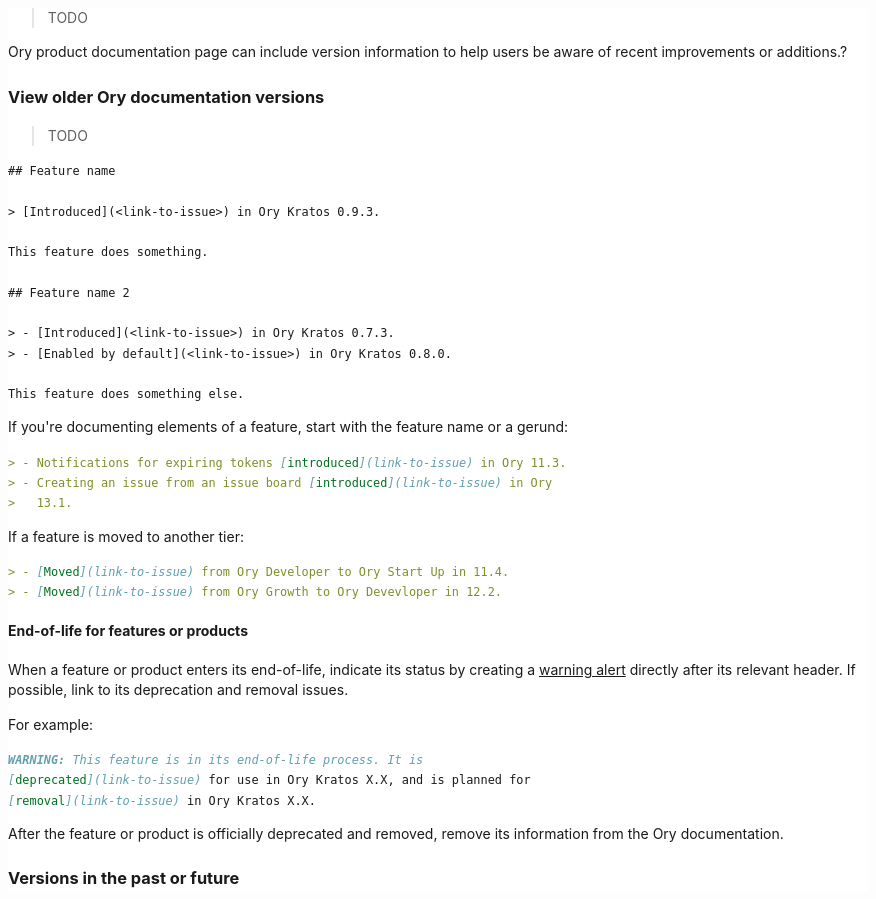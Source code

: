 > TODO

Ory product documentation page can include version information to help users be
aware of recent improvements or additions.?

### View older Ory documentation versions

> TODO

```
## Feature name

> [Introduced](<link-to-issue>) in Ory Kratos 0.9.3.

This feature does something.

## Feature name 2

> - [Introduced](<link-to-issue>) in Ory Kratos 0.7.3.
> - [Enabled by default](<link-to-issue>) in Ory Kratos 0.8.0.

This feature does something else.
```

If you're documenting elements of a feature, start with the feature name or a
gerund:

```markdown
> - Notifications for expiring tokens [introduced](link-to-issue) in Ory 11.3.
> - Creating an issue from an issue board [introduced](link-to-issue) in Ory
>   13.1.
```

If a feature is moved to another tier:

```markdown
> - [Moved](link-to-issue) from Ory Developer to Ory Start Up in 11.4.
> - [Moved](link-to-issue) from Ory Growth to Ory Devevloper in 12.2.
```

#### End-of-life for features or products

When a feature or product enters its end-of-life, indicate its status by
creating a [warning alert](#alert-boxes) directly after its relevant header. If
possible, link to its deprecation and removal issues.

For example:

```markdown
WARNING: This feature is in its end-of-life process. It is
[deprecated](link-to-issue) for use in Ory Kratos X.X, and is planned for
[removal](link-to-issue) in Ory Kratos X.X.
```

After the feature or product is officially deprecated and removed, remove its
information from the Ory documentation.

### Versions in the past or future
